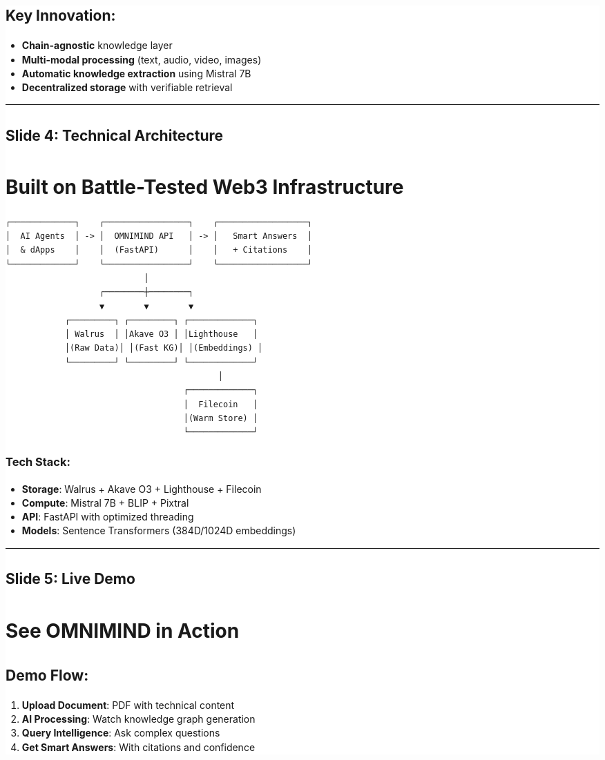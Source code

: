 ## Key Innovation:
- **Chain-agnostic** knowledge layer
- **Multi-modal processing** (text, audio, video, images)
- **Automatic knowledge extraction** using Mistral 7B
- **Decentralized storage** with verifiable retrieval

---

## Slide 4: Technical Architecture
# Built on Battle-Tested Web3 Infrastructure

```
┌─────────────┐    ┌─────────────────┐    ┌──────────────────┐
│  AI Agents  │ -> │  OMNIMIND API   │ -> │   Smart Answers  │
│  & dApps    │    │  (FastAPI)      │    │   + Citations    │
└─────────────┘    └─────────────────┘    └──────────────────┘
                            │
                   ┌────────┼────────┐
                   ▼        ▼        ▼
            ┌─────────┐ ┌─────────┐ ┌─────────────┐
            │ Walrus  │ │Akave O3 │ │Lighthouse   │
            │(Raw Data)│ │(Fast KG)│ │(Embeddings) │
            └─────────┘ └─────────┘ └─────────────┘
                                           │
                                    ┌─────────────┐
                                    │  Filecoin   │
                                    │(Warm Store) │
                                    └─────────────┘
```

### Tech Stack:
- **Storage**: Walrus + Akave O3 + Lighthouse + Filecoin
- **Compute**: Mistral 7B + BLIP + Pixtral
- **API**: FastAPI with optimized threading
- **Models**: Sentence Transformers (384D/1024D embeddings)

---

## Slide 5: Live Demo
# See OMNIMIND in Action

## Demo Flow:
1. **Upload Document**: PDF with technical content
2. **AI Processing**: Watch knowledge graph generation
3. **Query Intelligence**: Ask complex questions
4. **Get Smart Answers**: With citations and confidence
